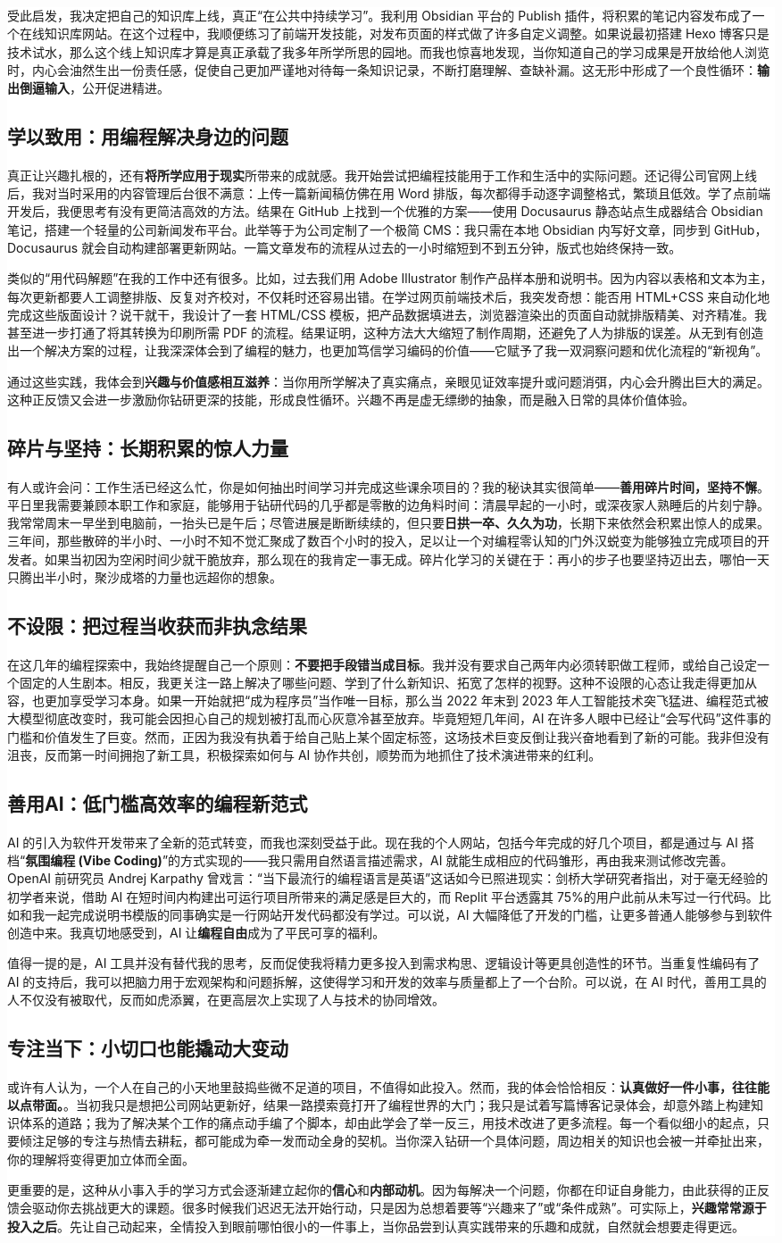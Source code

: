 受此启发，我决定把自己的知识库上线，真正“在公共中持续学习”。我利用 Obsidian 平台的 Publish 插件，将积累的笔记内容发布成了一个在线知识库网站。在这个过程中，我顺便练习了前端开发技能，对发布页面的样式做了许多自定义调整。如果说最初搭建 Hexo 博客只是技术试水，那么这个线上知识库才算是真正承载了我多年所学所思的园地。而我也惊喜地发现，当你知道自己的学习成果是开放给他人浏览时，内心会油然生出一份责任感，促使自己更加严谨地对待每一条知识记录，不断打磨理解、查缺补漏。这无形中形成了一个良性循环：**输出倒逼输入**，公开促进精进。

## 学以致用：用编程解决身边的问题

真正让兴趣扎根的，还有**将所学应用于现实**所带来的成就感。我开始尝试把编程技能用于工作和生活中的实际问题。还记得公司官网上线后，我对当时采用的内容管理后台很不满意：上传一篇新闻稿仿佛在用 Word 排版，每次都得手动逐字调整格式，繁琐且低效。学了点前端开发后，我便思考有没有更简洁高效的方法。结果在 GitHub 上找到一个优雅的方案——使用 Docusaurus 静态站点生成器结合 Obsidian 笔记，搭建一个轻量的公司新闻发布平台。此举等于为公司定制了一个极简 CMS：我只需在本地 Obsidian 内写好文章，同步到 GitHub，Docusaurus 就会自动构建部署更新网站。一篇文章发布的流程从过去的一小时缩短到不到五分钟，版式也始终保持一致。

类似的“用代码解题”在我的工作中还有很多。比如，过去我们用 Adobe Illustrator 制作产品样本册和说明书。因为内容以表格和文本为主，每次更新都要人工调整排版、反复对齐校对，不仅耗时还容易出错。在学过网页前端技术后，我突发奇想：能否用 HTML+CSS 来自动化地完成这些版面设计？说干就干，我设计了一套 HTML/CSS 模板，把产品数据填进去，浏览器渲染出的页面自动就排版精美、对齐精准。我甚至进一步打通了将其转换为印刷所需 PDF 的流程。结果证明，这种方法大大缩短了制作周期，还避免了人为排版的误差。从无到有创造出一个解决方案的过程，让我深深体会到了编程的魅力，也更加笃信学习编码的价值——它赋予了我一双洞察问题和优化流程的“新视角”。

通过这些实践，我体会到**兴趣与价值感相互滋养**：当你用所学解决了真实痛点，亲眼见证效率提升或问题消弭，内心会升腾出巨大的满足。这种正反馈又会进一步激励你钻研更深的技能，形成良性循环。兴趣不再是虚无缥缈的抽象，而是融入日常的具体价值体验。

## 碎片与坚持：长期积累的惊人力量

有人或许会问：工作生活已经这么忙，你是如何抽出时间学习并完成这些课余项目的？我的秘诀其实很简单——**善用碎片时间，坚持不懈**。平日里我需要兼顾本职工作和家庭，能够用于钻研代码的几乎都是零散的边角料时间：清晨早起的一小时，或深夜家人熟睡后的片刻宁静。我常常周末一早坐到电脑前，一抬头已是午后；尽管进展是断断续续的，但只要**日拱一卒、久久为功**，长期下来依然会积累出惊人的成果。三年间，那些散碎的半小时、一小时不知不觉汇聚成了数百个小时的投入，足以让一个对编程零认知的门外汉蜕变为能够独立完成项目的开发者。如果当初因为空闲时间少就干脆放弃，那么现在的我肯定一事无成。碎片化学习的关键在于：再小的步子也要坚持迈出去，哪怕一天只腾出半小时，聚沙成塔的力量也远超你的想象。

## 不设限：把过程当收获而非执念结果

在这几年的编程探索中，我始终提醒自己一个原则：**不要把手段错当成目标**。我并没有要求自己两年内必须转职做工程师，或给自己设定一个固定的人生剧本。相反，我更关注一路上解决了哪些问题、学到了什么新知识、拓宽了怎样的视野。这种不设限的心态让我走得更加从容，也更加享受学习本身。如果一开始就把“成为程序员”当作唯一目标，那么当 2022 年末到 2023 年人工智能技术突飞猛进、编程范式被大模型彻底改变时，我可能会因担心自己的规划被打乱而心灰意冷甚至放弃。毕竟短短几年间，AI 在许多人眼中已经让“会写代码”这件事的门槛和价值发生了巨变。然而，正因为我没有执着于给自己贴上某个固定标签，这场技术巨变反倒让我兴奋地看到了新的可能。我非但没有沮丧，反而第一时间拥抱了新工具，积极探索如何与 AI 协作共创，顺势而为地抓住了技术演进带来的红利。

## 善用AI：低门槛高效率的编程新范式

AI 的引入为软件开发带来了全新的范式转变，而我也深刻受益于此。现在我的个人网站，包括今年完成的好几个项目，都是通过与 AI 搭档“**氛围编程 (Vibe Coding)**”的方式实现的——我只需用自然语言描述需求，AI 就能生成相应的代码雏形，再由我来测试修改完善。OpenAI 前研究员 Andrej Karpathy 曾戏言：“当下最流行的编程语言是英语”这话如今已照进现实：剑桥大学研究者指出，对于毫无经验的初学者来说，借助 AI 在短时间内构建出可运行项目所带来的满足感是巨大的，而 Replit 平台透露其 75%的用户此前从未写过一行代码。比如和我一起完成说明书模版的同事确实是一行网站开发代码都没有学过。可以说，AI 大幅降低了开发的门槛，让更多普通人能够参与到软件创造中来。我真切地感受到，AI 让**编程自由**成为了平民可享的福利。

值得一提的是，AI 工具并没有替代我的思考，反而促使我将精力更多投入到需求构思、逻辑设计等更具创造性的环节。当重复性编码有了 AI 的支持后，我可以把脑力用于宏观架构和问题拆解，这使得学习和开发的效率与质量都上了一个台阶。可以说，在 AI 时代，善用工具的人不仅没有被取代，反而如虎添翼，在更高层次上实现了人与技术的协同增效。

## 专注当下：小切口也能撬动大变动

或许有人认为，一个人在自己的小天地里鼓捣些微不足道的项目，不值得如此投入。然而，我的体会恰恰相反：**认真做好一件小事，往往能以点带面。**。当初我只是想把公司网站更新好，结果一路摸索竟打开了编程世界的大门；我只是试着写篇博客记录体会，却意外踏上构建知识体系的道路；我为了解决某个工作的痛点动手编了个脚本，却由此学会了举一反三，用技术改进了更多流程。每一个看似细小的起点，只要倾注足够的专注与热情去耕耘，都可能成为牵一发而动全身的契机。当你深入钻研一个具体问题，周边相关的知识也会被一并牵扯出来，你的理解将变得更加立体而全面。

更重要的是，这种从小事入手的学习方式会逐渐建立起你的**信心**和**内部动机**。因为每解决一个问题，你都在印证自身能力，由此获得的正反馈会驱动你去挑战更大的课题。很多时候我们迟迟无法开始行动，只是因为总想着要等“兴趣来了”或“条件成熟”。可实际上，**兴趣常常源于投入之后**。先让自己动起来，全情投入到眼前哪怕很小的一件事上，当你品尝到认真实践带来的乐趣和成就，自然就会想要走得更远。

